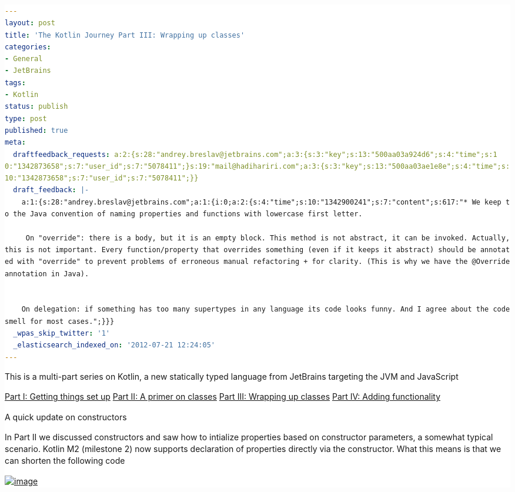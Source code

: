 ```yaml
---
layout: post
title: 'The Kotlin Journey Part III: Wrapping up classes'
categories:
- General
- JetBrains
tags:
- Kotlin
status: publish
type: post
published: true
meta:
  draftfeedback_requests: a:2:{s:28:"andrey.breslav@jetbrains.com";a:3:{s:3:"key";s:13:"500aa03a924d6";s:4:"time";s:10:"1342873658";s:7:"user_id";s:7:"5078411";}s:19:"mail@hadihariri.com";a:3:{s:3:"key";s:13:"500aa03ae1e8e";s:4:"time";s:10:"1342873658";s:7:"user_id";s:7:"5078411";}}
  draft_feedback: |-
    a:1:{s:28:"andrey.breslav@jetbrains.com";a:1:{i:0;a:2:{s:4:"time";s:10:"1342900241";s:7:"content";s:617:"* We keep to the Java convention of naming properties and functions with lowercase first letter.

     On "override": there is a body, but it is an empty block. This method is not abstract, it can be invoked. Actually, this is not important. Every function/property that overrides something (even if it keeps it abstract) should be annotated with "override" to prevent problems of erroneous manual refactoring + for clarity. (This is why we have the @Override annotation in Java).


    On delegation: if something has too many supertypes in any language its code looks funny. And I agree about the code smell for most cases.";}}}
  _wpas_skip_twitter: '1'
  _elasticsearch_indexed_on: '2012-07-21 12:24:05'
---
```

This is a multi-part series on Kotlin, a new statically typed language from JetBrains targeting the JVM and JavaScript

<a href="http://hadihariri.com/2012/02/17/the-kotlin-journey-part-i-getting-things-set-up/">Part I: Getting things set up</a>
<a href="http://hadihariri.com/2012/03/10/the-kotlin-journey-part-ii-a-premier-on-classes/">Part II: A primer on classes</a>
<a href="http://hadihariri.com/2012/07/21/the-kotlin-journeypart-iii-wrapping-up-classes/">Part III: Wrapping up classes</a>
<a href="http://hadihariri.com/2012/09/27/the-kotlin-journey-part-iv-adding-functionality" target="_blank">Part IV: Adding functionality</a>

A quick update on constructors

In Part II we discussed constructors and saw how to intialize properties based on constructor parameters, a somewhat typical scenario. Kotlin M2 (milestone 2) now supports declaration of properties directly via the constructor. What this means is that we can shorten the following code

<a href="http://hhariri.files.wordpress.com/2012/07/image15.png"><img style="background-image:none;margin:0;padding-left:0;padding-right:0;display:inline;padding-top:0;border:0;" title="image" src="http://hhariri.files.wordpress.com/2012/07/image_thumb15.png" alt="image" width="409" height="143" border="0" /></a>
